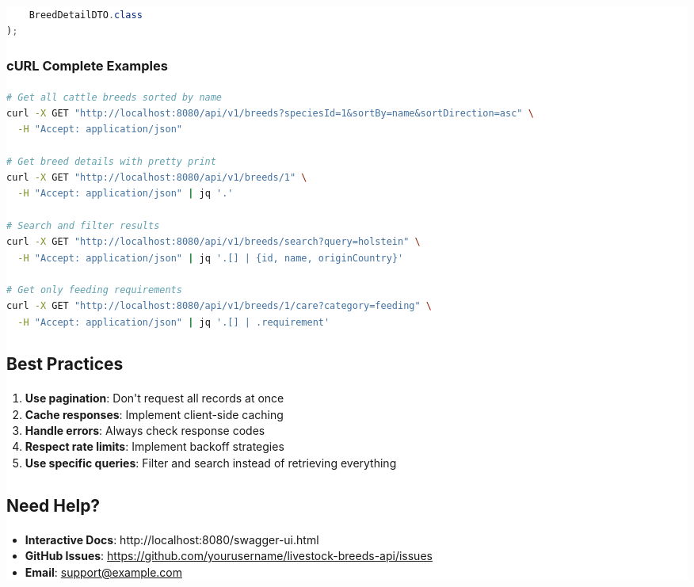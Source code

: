 ```java
    BreedDetailDTO.class
);
```

### cURL Complete Examples

```bash
# Get all cattle breeds sorted by name
curl -X GET "http://localhost:8080/api/v1/breeds?speciesId=1&sortBy=name&sortDirection=asc" \
  -H "Accept: application/json"

# Get breed details with pretty print
curl -X GET "http://localhost:8080/api/v1/breeds/1" \
  -H "Accept: application/json" | jq '.'

# Search and filter results
curl -X GET "http://localhost:8080/api/v1/breeds/search?query=holstein" \
  -H "Accept: application/json" | jq '.[] | {id, name, originCountry}'

# Get only feeding requirements
curl -X GET "http://localhost:8080/api/v1/breeds/1/care?category=feeding" \
  -H "Accept: application/json" | jq '.[] | .requirement'
```

## Best Practices

1. **Use pagination**: Don't request all records at once
2. **Cache responses**: Implement client-side caching
3. **Handle errors**: Always check response codes
4. **Respect rate limits**: Implement backoff strategies
5. **Use specific queries**: Filter and search instead of retrieving everything

## Need Help?

- **Interactive Docs**: http://localhost:8080/swagger-ui.html
- **GitHub Issues**: https://github.com/yourusername/livestock-breeds-api/issues
- **Email**: support@example.com
